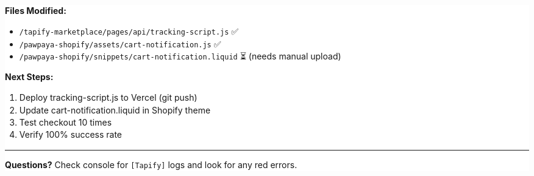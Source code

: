 **Files Modified:**
- `/tapify-marketplace/pages/api/tracking-script.js` ✅
- `/pawpaya-shopify/assets/cart-notification.js` ✅
- `/pawpaya-shopify/snippets/cart-notification.liquid` ⏳ (needs manual upload)

**Next Steps:**
1. Deploy tracking-script.js to Vercel (git push)
2. Update cart-notification.liquid in Shopify theme
3. Test checkout 10 times
4. Verify 100% success rate

---

**Questions?** Check console for `[Tapify]` logs and look for any red errors.
